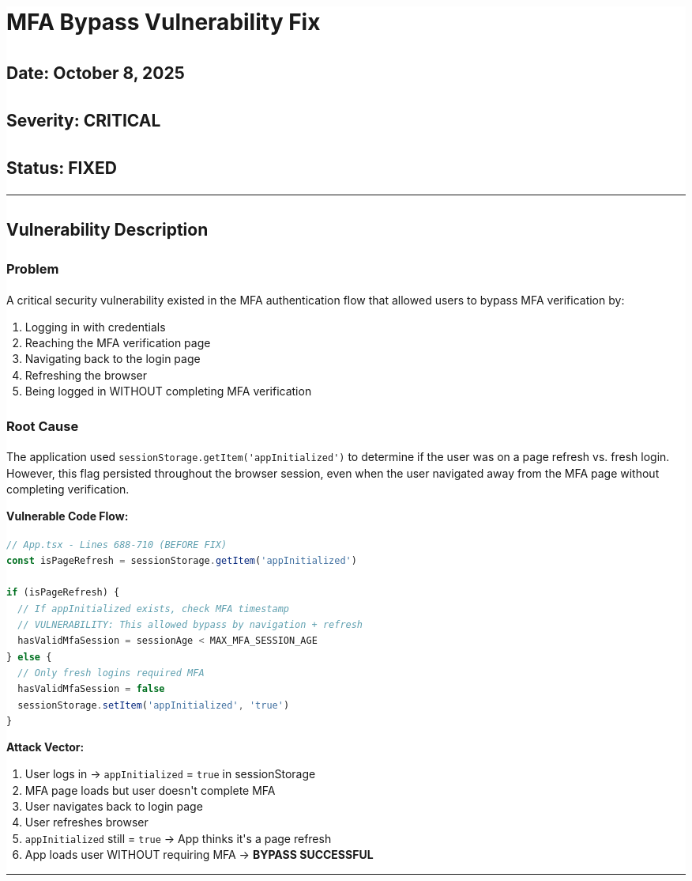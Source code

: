 # MFA Bypass Vulnerability Fix

## **Date**: October 8, 2025
## **Severity**: CRITICAL
## **Status**: FIXED

---

## **Vulnerability Description**

### **Problem**
A critical security vulnerability existed in the MFA authentication flow that allowed users to bypass MFA verification by:
1. Logging in with credentials
2. Reaching the MFA verification page
3. Navigating back to the login page
4. Refreshing the browser
5. Being logged in WITHOUT completing MFA verification

### **Root Cause**
The application used `sessionStorage.getItem('appInitialized')` to determine if the user was on a page refresh vs. fresh login. However, this flag persisted throughout the browser session, even when the user navigated away from the MFA page without completing verification.

**Vulnerable Code Flow:**
```typescript
// App.tsx - Lines 688-710 (BEFORE FIX)
const isPageRefresh = sessionStorage.getItem('appInitialized')

if (isPageRefresh) {
  // If appInitialized exists, check MFA timestamp
  // VULNERABILITY: This allowed bypass by navigation + refresh
  hasValidMfaSession = sessionAge < MAX_MFA_SESSION_AGE
} else {
  // Only fresh logins required MFA
  hasValidMfaSession = false
  sessionStorage.setItem('appInitialized', 'true')
}
```

**Attack Vector:**
1. User logs in → `appInitialized` = `true` in sessionStorage
2. MFA page loads but user doesn't complete MFA
3. User navigates back to login page
4. User refreshes browser
5. `appInitialized` still = `true` → App thinks it's a page refresh
6. App loads user WITHOUT requiring MFA → **BYPASS SUCCESSFUL**

---